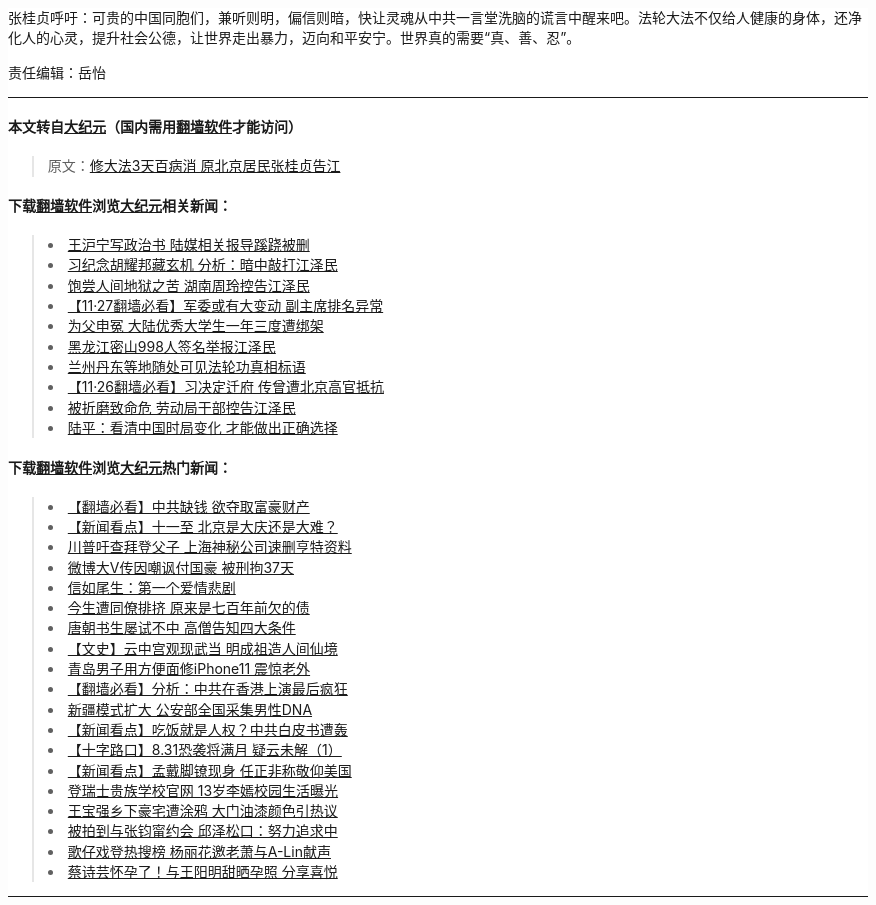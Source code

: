 <p>张桂贞呼吁：可贵的中国同胞们，兼听则明，偏信则暗，快让灵魂从中共一言堂洗脑的谎言中醒来吧。法轮大法不仅给人健康的身体，还净化人的心灵，提升社会公德，让世界走出暴力，迈向和平安宁。世界真的需要“真、善、忍”。</p>
<p>责任编辑：岳怡</p>
<p>
<hr>

#### 本文转自<a href="http://www.epochtimes.com">大纪元</a>（国内需用<a href="https://git.io/JesJV">翻墙软件</a>才能访问）
> 原文：<a href="http://www.epochtimes.com/gb/15/11/30/n4584570.htm">修大法3天百病消 原北京居民张桂贞告江</a>
#### 下载<a href="https://git.io/JesJV">翻墙软件</a>浏览<a href="http://www.epochtimes.com">大纪元</a>相关新闻：
> <li><a href="http://www.epochtimes.com/gb/15/11/28/n4583803.htm">王沪宁写政治书 陆媒相关报导蹊跷被删</a></li>
> <li><a href="http://www.epochtimes.com/gb/15/11/27/n4583115.htm">习纪念胡耀邦藏玄机 分析：暗中敲打江泽民</a></li>
> <li><a href="http://www.epochtimes.com/gb/15/11/26/n4582017.htm">饱尝人间地狱之苦 湖南周玲控告江泽民</a></li>
> <li><a href="http://www.epochtimes.com/gb/15/11/27/n4583352.htm">【11·27翻墙必看】军委或有大变动 副主席排名异常</a></li>
> <li><a href="http://www.epochtimes.com/gb/15/11/27/n4582878.htm">为父申冤 大陆优秀大学生一年三度遭绑架</a></li>
> <li><a href="http://www.epochtimes.com/gb/15/11/27/n4582868.htm">黑龙江密山998人签名举报江泽民</a></li>
> <li><a href="http://www.epochtimes.com/gb/15/11/25/n4581468.htm">兰州丹东等地随处可见法轮功真相标语</a></li>
> <li><a href="http://www.epochtimes.com/gb/15/11/26/n4582420.htm">【11·26翻墙必看】习决定迁府 传曾遭北京高官抵抗</a></li>
> <li><a href="http://www.epochtimes.com/gb/15/11/26/n4582025.htm">被折磨致命危 劳动局干部控告江泽民</a></li>
> <li><a href="http://www.epochtimes.com/gb/15/11/26/n4582073.htm">陆平：看清中国时局变化 才能做出正确选择</a></li>

#### 下载<a href="https://git.io/JesJV">翻墙软件</a>浏览<a href="http://www.epochtimes.com">大纪元</a>热门新闻：
> <li><a href="http://www.epochtimes.com/gb/19/9/25/n11546931.htm">【翻墙必看】中共缺钱 欲夺取富豪财产</a></li>
> <li><a href="http://www.epochtimes.com/gb/19/9/26/n11548856.htm">【新闻看点】十一至 北京是大庆还是大难？</a></li>
> <li><a href="http://www.epochtimes.com/gb/19/9/26/n11549060.htm">川普吁查拜登父子 上海神秘公司速删亨特资料</a></li>
> <li><a href="http://www.epochtimes.com/gb/19/9/26/n11548966.htm">微博大V传因嘲讽付国豪 被刑拘37天</a></li>
> <li><a href="http://www.epochtimes.com/gb/12/4/16/n3566971.htm">信如尾生：第一个爱情悲剧</a></li>
> <li><a href="http://www.epochtimes.com/gb/15/9/3/n4519621.htm">今生遭同僚排挤 原来是七百年前欠的债</a></li>
> <li><a href="http://www.epochtimes.com/gb/19/9/20/n11534314.htm">唐朝书生屡试不中 高僧告知四大条件</a></li>
> <li><a href="http://www.epochtimes.com/gb/16/7/1/n8056353.htm">【文史】云中宫观现武当 明成祖造人间仙境</a></li>
> <li><a href="http://www.epochtimes.com/gb/19/9/25/n11546708.htm">青岛男子用方便面修iPhone11 震惊老外</a></li>
> <li><a href="http://www.epochtimes.com/gb/19/9/25/n11545125.htm">【翻墙必看】分析：中共在香港上演最后疯狂</a></li>
> <li><a href="http://www.epochtimes.com/gb/19/9/25/n11546501.htm">新疆模式扩大 公安部全国采集男性DNA</a></li>
> <li><a href="http://www.epochtimes.com/gb/19/9/24/n11543678.htm">【新闻看点】吃饭就是人权？中共白皮书遭轰</a></li>
> <li><a href="http://www.epochtimes.com/gb/19/9/25/n11545826.htm">【十字路口】8.31恐袭将满月 疑云未解（1）</a></li>
> <li><a href="http://www.epochtimes.com/gb/19/9/24/n11544091.htm">【新闻看点】孟戴脚镣现身 任正非称敬仰美国</a></li>
> <li><a href="http://www.epochtimes.com/gb/19/9/24/n11544222.htm">登瑞士贵族学校官网 13岁李嫣校园生活曝光</a></li>
> <li><a href="http://www.epochtimes.com/gb/19/9/24/n11544375.htm">王宝强乡下豪宅遭涂鸦 大门油漆颜色引热议</a></li>
> <li><a href="http://www.epochtimes.com/gb/19/9/25/n11545153.htm">被拍到与张钧甯约会 邱泽松口：努力追求中</a></li>
> <li><a href="http://www.epochtimes.com/gb/19/9/25/n11545320.htm">歌仔戏登热搜榜 杨丽花邀老萧与A-Lin献声</a></li>
> <li><a href="http://www.epochtimes.com/gb/19/9/26/n11547898.htm">蔡诗芸怀孕了！与王阳明甜晒孕照 分享喜悦</a></li>
<hr>
